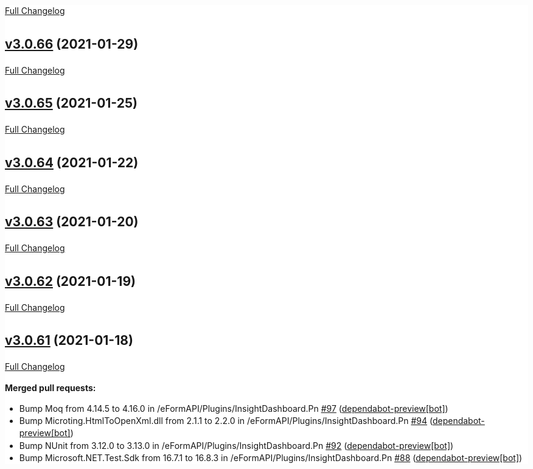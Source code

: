 [Full Changelog](https://github.com/microting/eform-angular-insight-dashboard-plugin/compare/v3.0.66...v3.0.67)

## [v3.0.66](https://github.com/microting/eform-angular-insight-dashboard-plugin/tree/v3.0.66) (2021-01-29)

[Full Changelog](https://github.com/microting/eform-angular-insight-dashboard-plugin/compare/v3.0.65...v3.0.66)

## [v3.0.65](https://github.com/microting/eform-angular-insight-dashboard-plugin/tree/v3.0.65) (2021-01-25)

[Full Changelog](https://github.com/microting/eform-angular-insight-dashboard-plugin/compare/v3.0.64...v3.0.65)

## [v3.0.64](https://github.com/microting/eform-angular-insight-dashboard-plugin/tree/v3.0.64) (2021-01-22)

[Full Changelog](https://github.com/microting/eform-angular-insight-dashboard-plugin/compare/v3.0.63...v3.0.64)

## [v3.0.63](https://github.com/microting/eform-angular-insight-dashboard-plugin/tree/v3.0.63) (2021-01-20)

[Full Changelog](https://github.com/microting/eform-angular-insight-dashboard-plugin/compare/v3.0.62...v3.0.63)

## [v3.0.62](https://github.com/microting/eform-angular-insight-dashboard-plugin/tree/v3.0.62) (2021-01-19)

[Full Changelog](https://github.com/microting/eform-angular-insight-dashboard-plugin/compare/v3.0.61...v3.0.62)

## [v3.0.61](https://github.com/microting/eform-angular-insight-dashboard-plugin/tree/v3.0.61) (2021-01-18)

[Full Changelog](https://github.com/microting/eform-angular-insight-dashboard-plugin/compare/v3.0.60...v3.0.61)

**Merged pull requests:**

- Bump Moq from 4.14.5 to 4.16.0 in /eFormAPI/Plugins/InsightDashboard.Pn [\#97](https://github.com/microting/eform-angular-insight-dashboard-plugin/pull/97) ([dependabot-preview[bot]](https://github.com/apps/dependabot-preview))
- Bump Microting.HtmlToOpenXml.dll from 2.1.1 to 2.2.0 in /eFormAPI/Plugins/InsightDashboard.Pn [\#94](https://github.com/microting/eform-angular-insight-dashboard-plugin/pull/94) ([dependabot-preview[bot]](https://github.com/apps/dependabot-preview))
- Bump NUnit from 3.12.0 to 3.13.0 in /eFormAPI/Plugins/InsightDashboard.Pn [\#92](https://github.com/microting/eform-angular-insight-dashboard-plugin/pull/92) ([dependabot-preview[bot]](https://github.com/apps/dependabot-preview))
- Bump Microsoft.NET.Test.Sdk from 16.7.1 to 16.8.3 in /eFormAPI/Plugins/InsightDashboard.Pn [\#88](https://github.com/microting/eform-angular-insight-dashboard-plugin/pull/88) ([dependabot-preview[bot]](https://github.com/apps/dependabot-preview))
